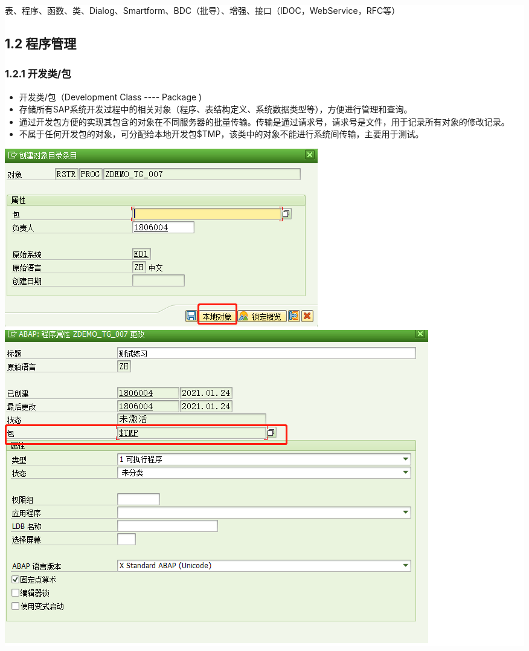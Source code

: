 ​	表、程序、函数、类、Dialog、Smartform、BDC（批导）、增强、接口（IDOC，WebService，RFC等）

## 1.2 程序管理

### 	1.2.1 开发类/包

- 开发类/包（Development Class ---- Package )
- 存储所有SAP系统开发过程中的相关对象（程序、表结构定义、系统数据类型等），方便进行管理和查询。
- 通过开发包方便的实现其包含的对象在不同服务器的批量传输。传输是通过请求号，请求号是文件，用于记录所有对象的修改记录。
- 不属于任何开发包的对象，可分配给本地开发包$TMP，该类中的对象不能进行系统间传输，主要用于测试。

![image-20210124204913176](ABAP.assets/image-20210124204913176.png)![image-20210124205532646](ABAP.assets/image-20210124205532646.png)
